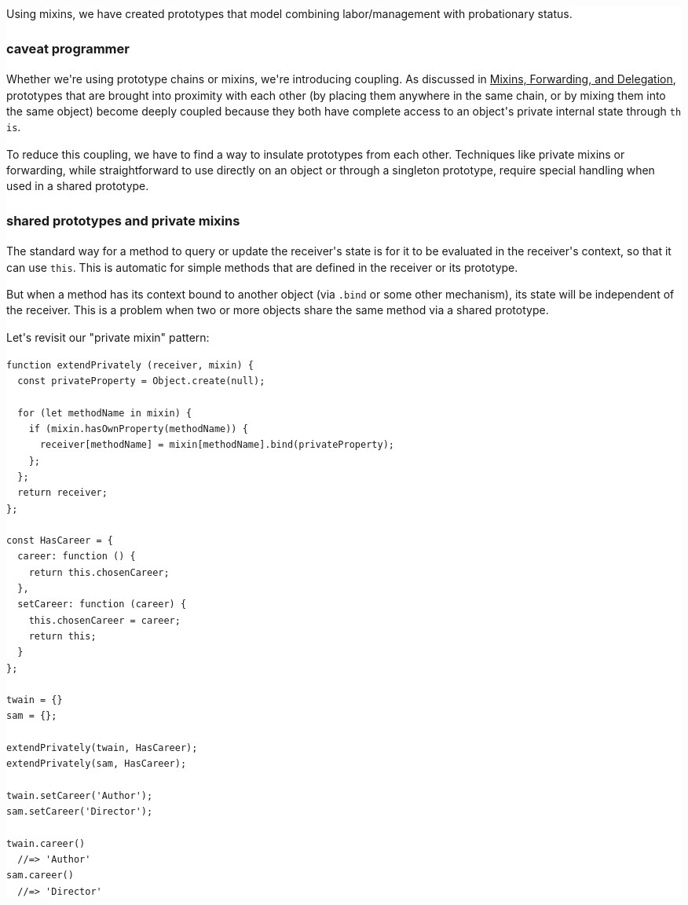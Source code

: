 Using mixins, we have created prototypes that model combining labor/management with probationary status.

### caveat programmer

Whether we're using prototype chains or mixins, we're introducing coupling. As discussed in [Mixins, Forwarding, and Delegation](#mixins), prototypes that are brought into proximity with each other (by placing them anywhere in the same chain, or by mixing them into the same object) become deeply coupled because they both have complete access to an object's private internal state through `this`.

To reduce this coupling, we have to find a way to insulate prototypes from each other. Techniques like private mixins or forwarding, while straightforward to use directly on an object or through a singleton prototype, require special handling when used in a shared prototype.

### shared prototypes and private mixins

The standard way for a method to query or update the receiver's state is for it to be evaluated in the receiver's context, so that it can use `this`. This is automatic for simple methods that are defined in the receiver or its prototype.

But when a method has its context bound to another object (via `.bind` or some other mechanism), its state will be independent of the receiver. This is a problem when two or more objects share the same method via a shared prototype.

Let's revisit our "private mixin" pattern:

~~~~~~~~
function extendPrivately (receiver, mixin) {
  const privateProperty = Object.create(null);

  for (let methodName in mixin) {
    if (mixin.hasOwnProperty(methodName)) {
      receiver[methodName] = mixin[methodName].bind(privateProperty);
    };
  };
  return receiver;
};

const HasCareer = {
  career: function () {
    return this.chosenCareer;
  },
  setCareer: function (career) {
    this.chosenCareer = career;
    return this;
  }
};

twain = {}
sam = {};

extendPrivately(twain, HasCareer);
extendPrivately(sam, HasCareer);

twain.setCareer('Author');
sam.setCareer('Director');

twain.career()
  //=> 'Author'
sam.career()
  //=> 'Director'
~~~~~~~~
